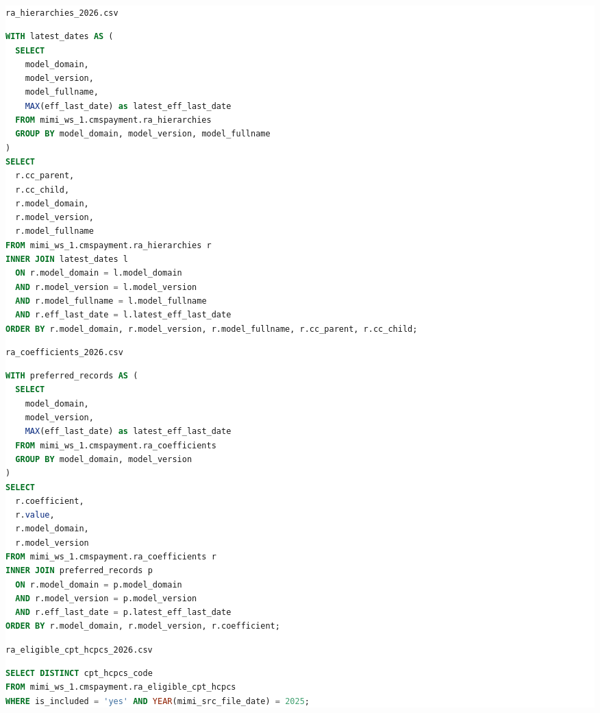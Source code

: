`ra_hierarchies_2026.csv`
```sql
WITH latest_dates AS (
  SELECT 
    model_domain,
    model_version,
    model_fullname,
    MAX(eff_last_date) as latest_eff_last_date
  FROM mimi_ws_1.cmspayment.ra_hierarchies 
  GROUP BY model_domain, model_version, model_fullname
)
SELECT 
  r.cc_parent, 
  r.cc_child, 
  r.model_domain, 
  r.model_version, 
  r.model_fullname
FROM mimi_ws_1.cmspayment.ra_hierarchies r
INNER JOIN latest_dates l 
  ON r.model_domain = l.model_domain 
  AND r.model_version = l.model_version
  AND r.model_fullname = l.model_fullname
  AND r.eff_last_date = l.latest_eff_last_date
ORDER BY r.model_domain, r.model_version, r.model_fullname, r.cc_parent, r.cc_child;
```

`ra_coefficients_2026.csv`
```sql
WITH preferred_records AS (
  SELECT 
    model_domain,
    model_version,
    MAX(eff_last_date) as latest_eff_last_date
  FROM mimi_ws_1.cmspayment.ra_coefficients
  GROUP BY model_domain, model_version
)
SELECT 
  r.coefficient,
  r.value, 
  r.model_domain, 
  r.model_version
FROM mimi_ws_1.cmspayment.ra_coefficients r
INNER JOIN preferred_records p
  ON r.model_domain = p.model_domain 
  AND r.model_version = p.model_version
  AND r.eff_last_date = p.latest_eff_last_date
ORDER BY r.model_domain, r.model_version, r.coefficient;
```   

`ra_eligible_cpt_hcpcs_2026.csv`
```sql
SELECT DISTINCT cpt_hcpcs_code
FROM mimi_ws_1.cmspayment.ra_eligible_cpt_hcpcs
WHERE is_included = 'yes' AND YEAR(mimi_src_file_date) = 2025;
```
